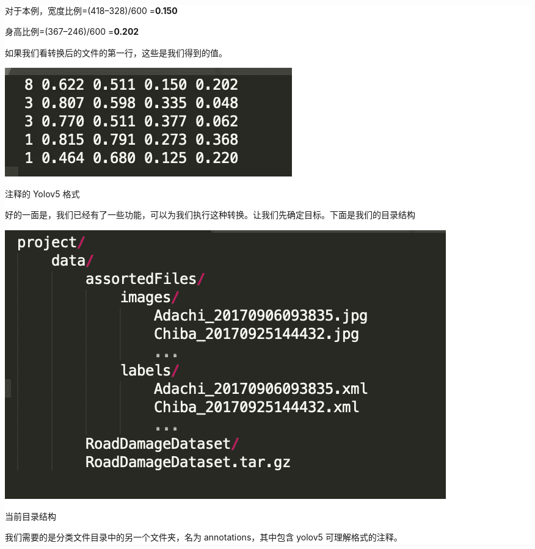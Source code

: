 对于本例，宽度比例=(418–328)/600 =**0.150**

身高比例=(367–246)/600 =**0.202**

如果我们看转换后的文件的第一行，这些是我们得到的值。

![](img/53464479aafdbd7a34807c13b55c4fd6.png)

注释的 Yolov5 格式

好的一面是，我们已经有了一些功能，可以为我们执行这种转换。让我们先确定目标。下面是我们的目录结构

![](img/d7c36fe4c8db21651888a8a906fc8b22.png)

当前目录结构

我们需要的是分类文件目录中的另一个文件夹，名为 annotations，其中包含 yolov5 可理解格式的注释。
